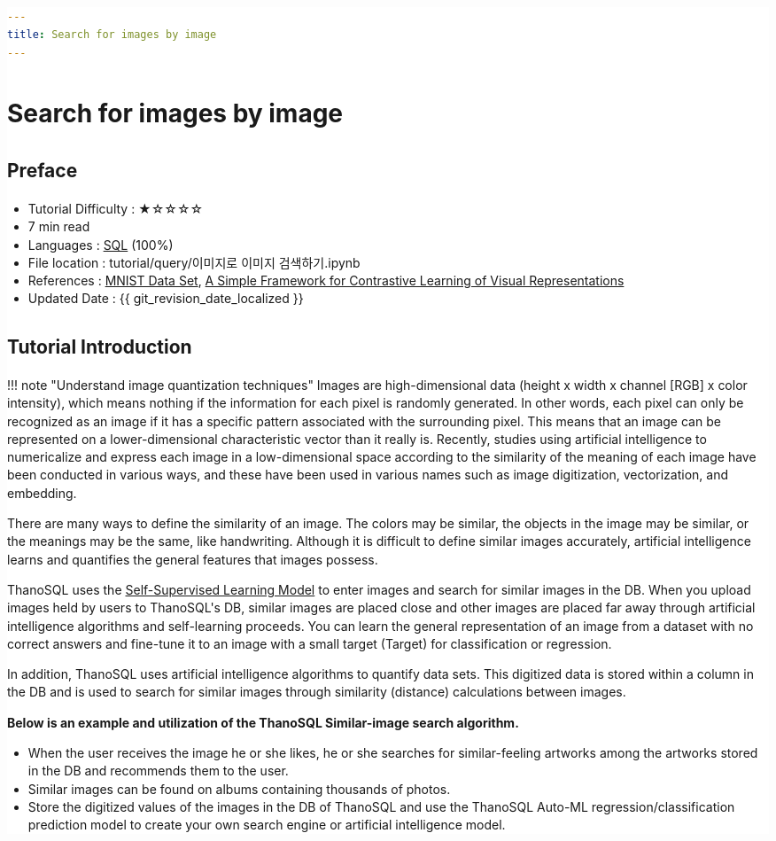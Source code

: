 ```yaml
---
title: Search for images by image
---
```


# **Search for images by image**

## Preface

- Tutorial Difficulty : ★☆☆☆☆
- 7 min read
- Languages : [SQL](https://ko.wikipedia.org/wiki/SQL) (100%)
- File location : tutorial/query/이미지로 이미지 검색하기.ipynb
- References : [MNIST Data Set](http://yann.lecun.com/exdb/mnist/), [A Simple Framework for Contrastive Learning of Visual Representations](https://arxiv.org/abs/2002.05709)
- Updated Date : {{ git_revision_date_localized }}

## Tutorial Introduction

!!! note "Understand image quantization techniques"
    Images are high-dimensional data (height x width x channel [RGB] x color intensity), which means nothing if the information for each pixel is randomly generated. In other words, each pixel can only be recognized as an image if it has a specific pattern associated with the surrounding pixel. This means that an image can be represented on a lower-dimensional characteristic vector than it really is. Recently, studies using artificial intelligence to numericalize and express each image in a low-dimensional space according to the similarity of the meaning of each image have been conducted in various ways, and these have been used in various names such as image digitization, vectorization, and embedding.

There are many ways to define the similarity of an image. The colors may be similar, the objects in the image may be similar, or the meanings may be the same, like handwriting. Although it is difficult to define similar images accurately, artificial intelligence learns and quantifies the general features that images possess.

ThanoSQL uses the [Self-Supervised Learning Model](https://en.wikipedia.org/wiki/Self-supervised_learning) to enter images and search for similar images in the DB. When you upload images held by users to ThanoSQL's DB, similar images are placed close and other images are placed far away through artificial intelligence algorithms and self-learning proceeds. You can learn the general representation of an image from a dataset with no correct answers and fine-tune it to an image with a small target (Target) for classification or regression.

In addition, ThanoSQL uses artificial intelligence algorithms to quantify data sets. This digitized data is stored within a column in the DB and is used to search for similar images through similarity (distance) calculations between images.

**Below is an example and utilization of the ThanoSQL Similar-image search algorithm.**

- When the user receives the image he or she likes, he or she searches for similar-feeling artworks among the artworks stored in the DB and recommends them to the user.<br>
- Similar images can be found on albums containing thousands of photos.<br>
- Store the digitized values of the images in the DB of ThanoSQL and use the ThanoSQL Auto-ML regression/classification prediction model to create your own search engine or artificial intelligence model. <br>
